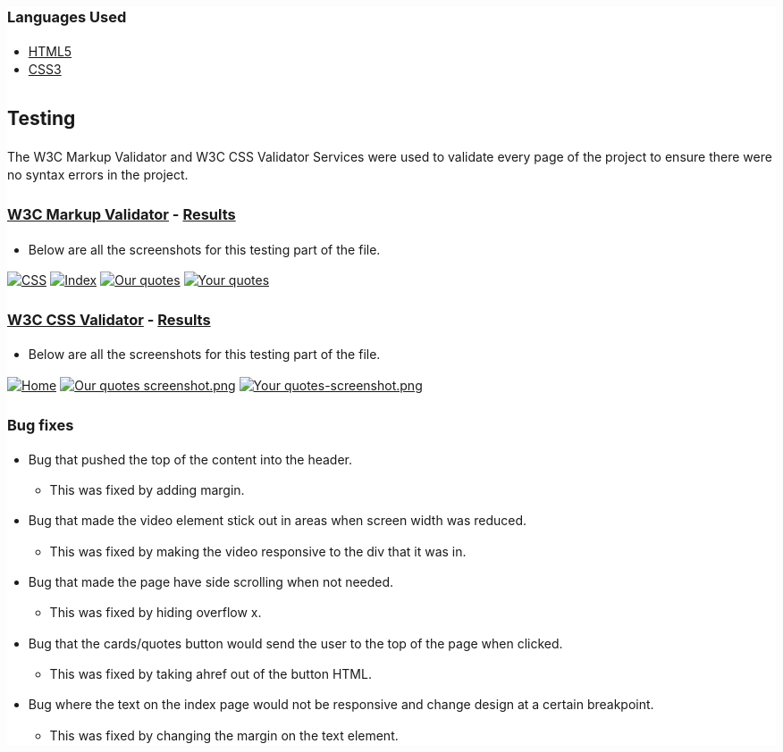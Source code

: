 ### Languages Used

- [HTML5](https://en.wikipedia.org/wiki/HTML5)
- [CSS3](https://en.wikipedia.org/wiki/Cascading_Style_Sheets)

## Testing

The W3C Markup Validator and W3C CSS Validator Services were used to validate every page of the project to ensure there were no syntax errors in the project.

### [W3C Markup Validator](https://jigsaw.w3.org/css-validator/#validate_by_input) - [Results](https://github.com/)

- Below are all the screenshots for this testing part of the file.
  
[![CSS](https://i.postimg.cc/SN0RchBm/Screenshot-2023-11-04-104217.png)](https://postimg.cc/Yj3twJ2P)
[![Index](https://i.postimg.cc/jj8Qj5kx/Screenshot-2023-11-04-104352.png)](https://postimg.cc/947q8WhK)
[![Our quotes](https://i.postimg.cc/jj8Qj5kx/Screenshot-2023-11-04-104352.png)](https://postimg.cc/947q8WhK)
[![Your quotes](https://i.postimg.cc/tJcMnkSg/Your-quotes-screenshot.png)](https://postimg.cc/wRhVSXdK)



### [W3C CSS Validator](https://jigsaw.w3.org/css-validator/#validate_by_input) - [Results](https://github.com/)

- Below are all the screenshots for this testing part of the file.

[![Home](https://i.postimg.cc/445g8RM6/Home-screenshot.png)](https://postimg.cc/23VM6MCy)
[![Our quotes screenshot.png](https://i.postimg.cc/5t3hswKx/Our-quotes-screenshot.png)](https://postimg.cc/v142B6dj)
[![Your quotes-screenshot.png](https://i.postimg.cc/63BvXNhr/Your-quotes-screenshot.png)](https://postimg.cc/xkFCvhh8)


### Bug fixes

- Bug that pushed the top of the content into the header.
  - This was fixed by adding margin.

- Bug that made the video element stick out in areas when screen width was reduced.
  - This was fixed by making the video responsive to the div that it was in.

- Bug that made the page have side scrolling when not needed.
  - This was fixed by hiding overflow x.

- Bug that the cards/quotes button would send the user to the top of the page when clicked.
  - This was fixed by taking ahref out of the button HTML.

- Bug where the text on the index page would not be responsive and change design at a certain breakpoint.
  - This was fixed by changing the margin on the text element.
